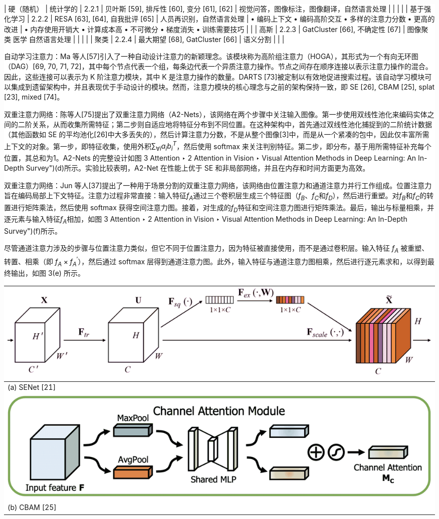 | 硬（随机） | 统计学的 | 2.2.1 | 贝叶斯 [59], 排斥性 [60], 变分 [61], [62] | 视觉问答，图像标注，图像翻译，自然语言处理 |  |  |
|  | 基于强化学习 | 2.2.2 | RESA [63], [64], 自我批评 [65] | 人员再识别，自然语言处理 | • 编码上下文 • 编码高阶交互 • 多样的注意力分数 • 更高的改进 | • 内存使用开销大 • 计算成本高 • 不可微分 • 梯度消失 • 训练需要技巧 |
|  | 高斯 | 2.2.3 | GatCluster [66], 不确定性 [67] | 图像聚类 医学 自然语言处理 |  |  |
|  | 聚类 | 2.2.4 | 最大期望 [68], GatCluster [66] | 语义分割 |  |  |

自动学习注意力：Ma 等人[57]引入了一种自动设计注意力的新颖理念。该模块称为高阶组注意力（HOGA），其形式为一个有向无环图（DAG）[69, 70, 71, 72]，其中每个节点代表一个组，每条边代表一个异质注意力操作。节点之间存在顺序连接以表示注意力操作的混合。因此，这些连接可以表示为 K 阶注意力模块，其中 K 是注意力操作的数量。DARTS [73]被定制以有效地促进搜索过程。该自动学习模块可以集成到遗留架构中，并且表现优于手动设计的模块。然而，注意力模块的核心理念与之前的架构保持一致，即 SE [26], CBAM [25], splat [23], mixed [74]。

双重注意力网络：陈等人[75]提出了双重注意力网络（A2-Nets），该网络在两个步骤中关注输入图像。第一步使用双线性池化来编码实体之间的二阶关系，从而收集所需特征；第二步则自适应地将特征分布到不同位置。在这种架构中，首先通过双线性池化捕捉到的二阶统计数据（其他函数如 SE 的平均池化[26]中大多丢失的），然后计算注意力分数，不是从整个图像[3]中，而是从一个紧凑的包中，因此仅丰富所需上下文的对象。第一步，即特征收集，使用外积$\sum_{\forall i}a_{i}b_{i}^{T}$，然后使用 softmax 来关注判别特征。第二步，即分布，基于用所需特征补充每个位置，其总和为$1$。A2-Nets 的完整设计如图 3 Attention ‣ 2 Attention in Vision ‣ Visual Attention Methods in Deep Learning: An In-Depth Survey")(d)所示。实验比较表明，A2-Net 在性能上优于 SE 和非局部网络，并且在内存和时间方面更为高效。

双重注意力网络：Jun 等人[37]提出了一种用于场景分割的双重注意力网络，该网络由位置注意力和通道注意力并行工作组成。位置注意力旨在编码局部上下文特征。注意力过程非常直接：输入特征$f_{A}$通过三个卷积层生成三个特征图（$f_{B}$、$f_{C}$和$f_{D}$），然后进行重塑。对$f_{B}$和$f_{C}$的转置进行矩阵乘法，然后使用 softmax 获得空间注意力图。接着，对生成的$f_{D}$特征和空间注意力图进行矩阵乘法。最后，输出与标量相乘，并逐元素与输入特征$f_{A}$相加，如图 3 Attention ‣ 2 Attention in Vision ‣ Visual Attention Methods in Deep Learning: An In-Depth Survey")(f)所示。

尽管通道注意力涉及的步骤与位置注意力类似，但它不同于位置注意力，因为特征被直接使用，而不是通过卷积层。输入特征 $f_{A}$ 被重塑、转置、相乘（即 $f_{A}\times f_{A}^{\prime}$），然后通过 softmax 层得到通道注意力图。此外，输入特征与通道注意力图相乘，然后进行逐元素求和，以得到最终输出，如图 3(e) 所示。

| ![参考说明](img/47cc1bba97b585259144d2dc565d1aa0.png) |
| --- |
| (a) SENet [21] |
| ![参考说明](img/c4345e4882f777b5b61e7dc7a106c7da.png) |
| (b) CBAM [25] |